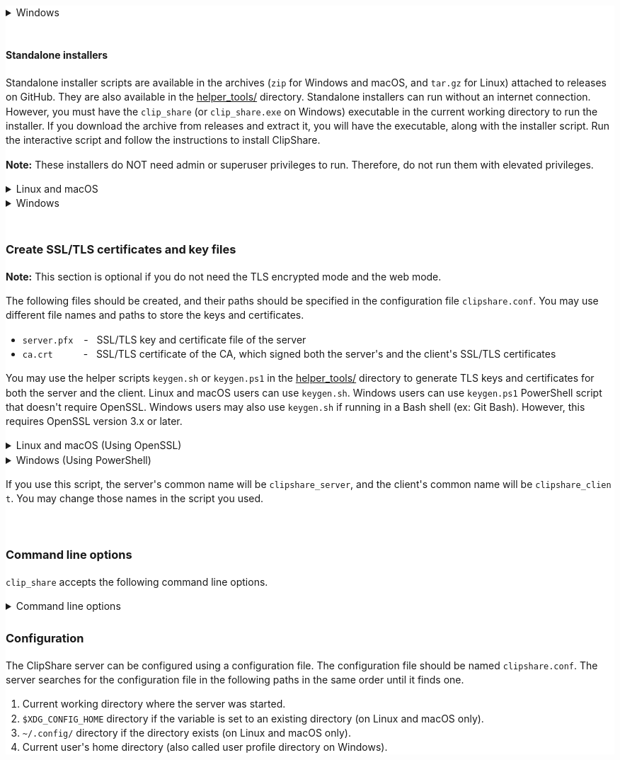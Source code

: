<details><summary>Windows</summary></details>
<br>

#### Standalone installers

Standalone installer scripts are available in the archives (`zip` for Windows and macOS, and `tar.gz` for Linux) attached to releases on GitHub. They are also available in the [helper_tools/](https://github.com/thevindu-w/clip_share_server/tree/master/helper_tools) directory. Standalone installers can run without an internet connection. However, you must have the `clip_share` (or `clip_share.exe` on Windows) executable in the current working directory to run the installer. If you download the archive from releases and extract it, you will have the executable, along with the installer script. Run the interactive script and follow the instructions to install ClipShare.

**Note:** These installers do NOT need admin or superuser privileges to run. Therefore, do not run them with elevated privileges.

<details><summary>Linux and macOS</summary></details>

<details><summary>Windows</summary></details>

<br>

### Create SSL/TLS certificates and key files

**Note:** This section is optional if you do not need the TLS encrypted mode and the web mode.

The following files should be created, and their paths should be specified in the configuration file `clipshare.conf`. You may use different file names and paths to store the keys and certificates.

* `server.pfx` &ensp; - &nbsp; SSL/TLS key and certificate file of the server
* `ca.crt` &emsp;&emsp;&ensp; - &nbsp; SSL/TLS certificate of the CA, which signed both the server's and the client's SSL/TLS certificates

You may use the helper scripts `keygen.sh` or `keygen.ps1` in the [helper_tools/](https://github.com/thevindu-w/clip_share_server/tree/master/helper_tools) directory to generate TLS keys and certificates for both the server and the client. Linux and macOS users can use `keygen.sh`. Windows users can use `keygen.ps1` PowerShell script that doesn't require OpenSSL. Windows users may also use `keygen.sh` if running in a Bash shell (ex: Git Bash). However, this requires OpenSSL version 3.x or later.

<details><summary>Linux and macOS (Using OpenSSL)</summary></details>

<details><summary>Windows (Using PowerShell)</summary></details>

If you use this script, the server's common name will be `clipshare_server`, and the client's common name will be `clipshare_client`. You may change those names in the script you used.


<br>

### Command line options

`clip_share` accepts the following command line options.
<details><summary>Command line options</summary></details>

### Configuration

The ClipShare server can be configured using a configuration file. The configuration file should be named `clipshare.conf`.
The server searches for the configuration file in the following paths in the same order until it finds one.
1. Current working directory where the server was started.
1. `$XDG_CONFIG_HOME` directory if the variable is set to an existing directory (on Linux and macOS only).
1. `~/.config/` directory if the directory exists (on Linux and macOS only).
1. Current user's home directory (also called user profile directory on Windows).

